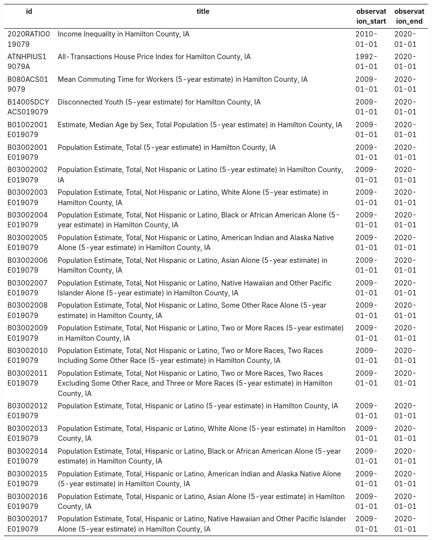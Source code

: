 | id                        | title                                                                                                                                                                        | observation_start   | observation_end   |
|---------------------------|------------------------------------------------------------------------------------------------------------------------------------------------------------------------------|---------------------|-------------------|
| 2020RATIO019079           | Income Inequality in Hamilton County, IA                                                                                                                                     | 2010-01-01          | 2020-01-01        |
| ATNHPIUS19079A            | All-Transactions House Price Index for Hamilton County, IA                                                                                                                   | 1992-01-01          | 2020-01-01        |
| B080ACS019079             | Mean Commuting Time for Workers (5-year estimate) in Hamilton County, IA                                                                                                     | 2009-01-01          | 2020-01-01        |
| B14005DCYACS019079        | Disconnected Youth (5-year estimate) for Hamilton County, IA                                                                                                                 | 2009-01-01          | 2020-01-01        |
| B01002001E019079          | Estimate, Median Age by Sex, Total Population (5-year estimate) in Hamilton County, IA                                                                                       | 2009-01-01          | 2020-01-01        |
| B03002001E019079          | Population Estimate, Total (5-year estimate) in Hamilton County, IA                                                                                                          | 2009-01-01          | 2020-01-01        |
| B03002002E019079          | Population Estimate, Total, Not Hispanic or Latino (5-year estimate) in Hamilton County, IA                                                                                  | 2009-01-01          | 2020-01-01        |
| B03002003E019079          | Population Estimate, Total, Not Hispanic or Latino, White Alone (5-year estimate) in Hamilton County, IA                                                                     | 2009-01-01          | 2020-01-01        |
| B03002004E019079          | Population Estimate, Total, Not Hispanic or Latino, Black or African American Alone (5-year estimate) in Hamilton County, IA                                                 | 2009-01-01          | 2020-01-01        |
| B03002005E019079          | Population Estimate, Total, Not Hispanic or Latino, American Indian and Alaska Native Alone (5-year estimate) in Hamilton County, IA                                         | 2009-01-01          | 2020-01-01        |
| B03002006E019079          | Population Estimate, Total, Not Hispanic or Latino, Asian Alone (5-year estimate) in Hamilton County, IA                                                                     | 2009-01-01          | 2020-01-01        |
| B03002007E019079          | Population Estimate, Total, Not Hispanic or Latino, Native Hawaiian and Other Pacific Islander Alone (5-year estimate) in Hamilton County, IA                                | 2009-01-01          | 2020-01-01        |
| B03002008E019079          | Population Estimate, Total, Not Hispanic or Latino, Some Other Race Alone (5-year estimate) in Hamilton County, IA                                                           | 2009-01-01          | 2020-01-01        |
| B03002009E019079          | Population Estimate, Total, Not Hispanic or Latino, Two or More Races (5-year estimate) in Hamilton County, IA                                                               | 2009-01-01          | 2020-01-01        |
| B03002010E019079          | Population Estimate, Total, Not Hispanic or Latino, Two or More Races, Two Races Including Some Other Race (5-year estimate) in Hamilton County, IA                          | 2009-01-01          | 2020-01-01        |
| B03002011E019079          | Population Estimate, Total, Not Hispanic or Latino, Two or More Races, Two Races Excluding Some Other Race, and Three or More Races (5-year estimate) in Hamilton County, IA | 2009-01-01          | 2020-01-01        |
| B03002012E019079          | Population Estimate, Total, Hispanic or Latino (5-year estimate) in Hamilton County, IA                                                                                      | 2009-01-01          | 2020-01-01        |
| B03002013E019079          | Population Estimate, Total, Hispanic or Latino, White Alone (5-year estimate) in Hamilton County, IA                                                                         | 2009-01-01          | 2020-01-01        |
| B03002014E019079          | Population Estimate, Total, Hispanic or Latino, Black or African American Alone (5-year estimate) in Hamilton County, IA                                                     | 2009-01-01          | 2020-01-01        |
| B03002015E019079          | Population Estimate, Total, Hispanic or Latino, American Indian and Alaska Native Alone (5-year estimate) in Hamilton County, IA                                             | 2009-01-01          | 2020-01-01        |
| B03002016E019079          | Population Estimate, Total, Hispanic or Latino, Asian Alone (5-year estimate) in Hamilton County, IA                                                                         | 2009-01-01          | 2020-01-01        |
| B03002017E019079          | Population Estimate, Total, Hispanic or Latino, Native Hawaiian and Other Pacific Islander Alone (5-year estimate) in Hamilton County, IA                                    | 2009-01-01          | 2020-01-01        |